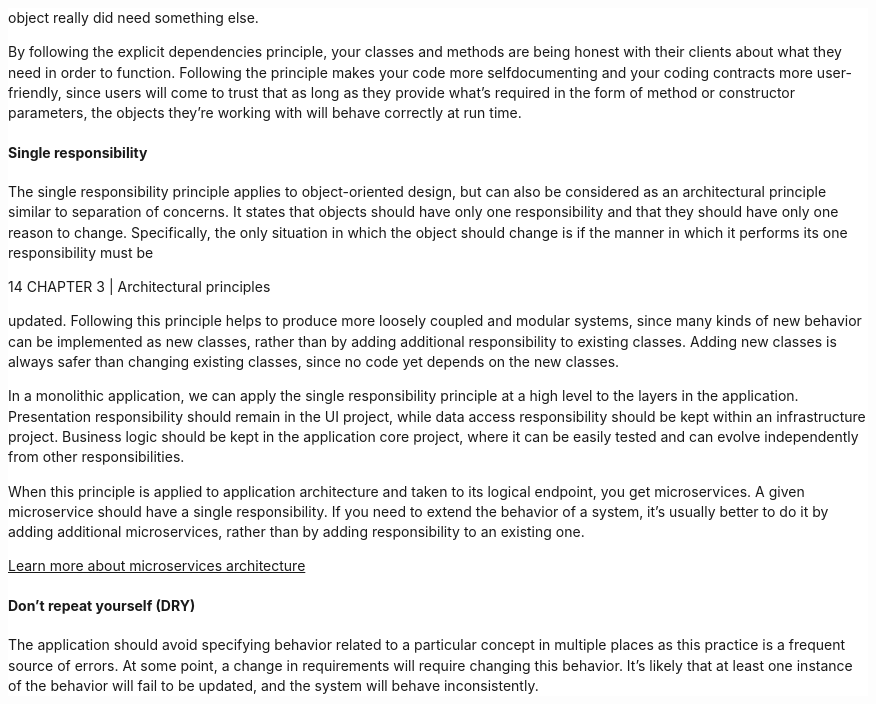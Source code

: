 object really did need something else.


By following the explicit dependencies principle, your classes and methods are being honest with their
clients about what they need in order to function. Following the principle makes your code more selfdocumenting and your coding contracts more user-friendly, since users will come to trust that as long
as they provide what’s required in the form of method or constructor parameters, the objects they’re
working with will behave correctly at run time.

#### **Single responsibility**


The single responsibility principle applies to object-oriented design, but can also be considered as an
architectural principle similar to separation of concerns. It states that objects should have only one
responsibility and that they should have only one reason to change. Specifically, the only situation in
which the object should change is if the manner in which it performs its one responsibility must be


14 CHAPTER 3 | Architectural principles


updated. Following this principle helps to produce more loosely coupled and modular systems, since
many kinds of new behavior can be implemented as new classes, rather than by adding additional
responsibility to existing classes. Adding new classes is always safer than changing existing classes,
since no code yet depends on the new classes.


In a monolithic application, we can apply the single responsibility principle at a high level to the layers
in the application. Presentation responsibility should remain in the UI project, while data access
responsibility should be kept within an infrastructure project. Business logic should be kept in the
application core project, where it can be easily tested and can evolve independently from other
responsibilities.


When this principle is applied to application architecture and taken to its logical endpoint, you get
microservices. A given microservice should have a single responsibility. If you need to extend the
behavior of a system, it’s usually better to do it by adding additional microservices, rather than by
adding responsibility to an existing one.


[Learn more about microservices architecture](https://aka.ms/MicroservicesEbook)

#### **Don’t repeat yourself (DRY)**


The application should avoid specifying behavior related to a particular concept in multiple places as
this practice is a frequent source of errors. At some point, a change in requirements will require
changing this behavior. It’s likely that at least one instance of the behavior will fail to be updated, and
the system will behave inconsistently.
